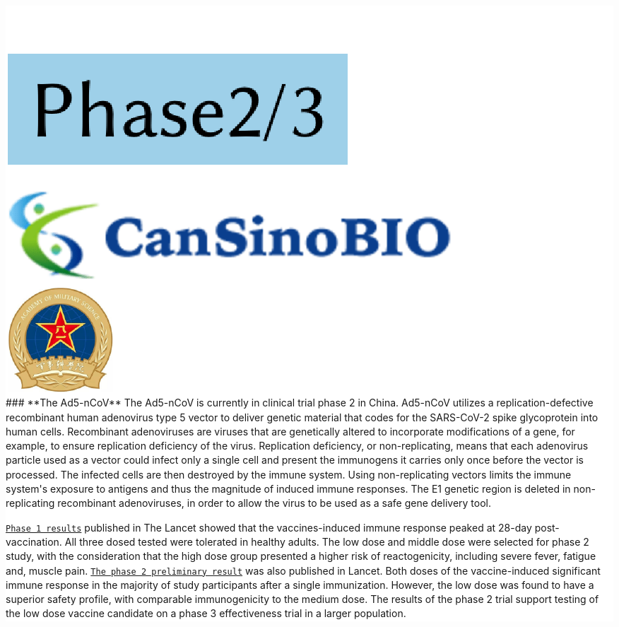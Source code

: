    <img class="paper_image" src="./images/CanSino.png">
   <div class="paper_text">   
### **The Ad5-nCoV**
   The Ad5-nCoV is currently in clinical trial phase 2 in China. Ad5-nCoV utilizes a replication-defective recombinant human adenovirus type 5 vector to deliver genetic material that codes for the SARS-CoV-2 spike glycoprotein into human cells. Recombinant adenoviruses are viruses that are genetically altered to incorporate modifications of a gene, for example, to ensure replication deficiency of the virus. Replication deficiency, or non-replicating, means that each adenovirus particle used as a vector could infect only a single cell and present the immunogens it carries only once before the vector is processed. The infected cells are then destroyed by the immune system. Using non-replicating vectors limits the immune system's exposure to antigens and thus the magnitude of induced immune responses.  The E1 genetic region is deleted in non-replicating recombinant adenoviruses, in order to allow the virus to be used as a safe gene delivery tool.
   
   [`Phase 1 results`](https://www.thelancet.com/journals/lancet/article/PIIS0140-6736(20)31208-3/fulltext) published in The Lancet showed that the vaccines-induced immune response peaked at 28-day post-vaccination. All three dosed tested were tolerated in healthy adults. The low dose and middle dose were selected for phase 2 study, with the consideration that the high dose group presented a higher risk of reactogenicity, including severe fever, fatigue and, muscle pain. [`The phase 2 preliminary result`](https://www.thelancet.com/journals/lancet/article/PIIS0140-6736(20)31605-6/fulltext) was also published in Lancet. Both doses of the vaccine-induced significant immune response in the majority of study participants after a single immunization. However, the low dose was found to have a superior safety profile, with comparable immunogenicity to the medium dose. The results of the phase 2 trial support testing of the low dose vaccine candidate on a phase 3 effectiveness trial in a larger population.

